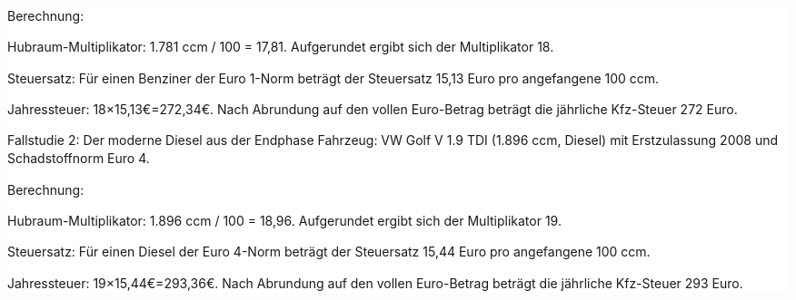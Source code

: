Berechnung:

Hubraum-Multiplikator: 1.781 ccm / 100 = 17,81. Aufgerundet ergibt sich der Multiplikator 18.

Steuersatz: Für einen Benziner der Euro 1-Norm beträgt der Steuersatz 15,13 Euro pro angefangene 100 ccm.   

Jahressteuer: 18×15,13€=272,34€. Nach Abrundung auf den vollen Euro-Betrag beträgt die jährliche Kfz-Steuer 272 Euro.   

Fallstudie 2: Der moderne Diesel aus der Endphase
Fahrzeug: VW Golf V 1.9 TDI (1.896 ccm, Diesel) mit Erstzulassung 2008 und Schadstoffnorm Euro 4.   

Berechnung:

Hubraum-Multiplikator: 1.896 ccm / 100 = 18,96. Aufgerundet ergibt sich der Multiplikator 19.

Steuersatz: Für einen Diesel der Euro 4-Norm beträgt der Steuersatz 15,44 Euro pro angefangene 100 ccm.   

Jahressteuer: 19×15,44€=293,36€. Nach Abrundung auf den vollen Euro-Betrag beträgt die jährliche Kfz-Steuer 293 Euro.   

